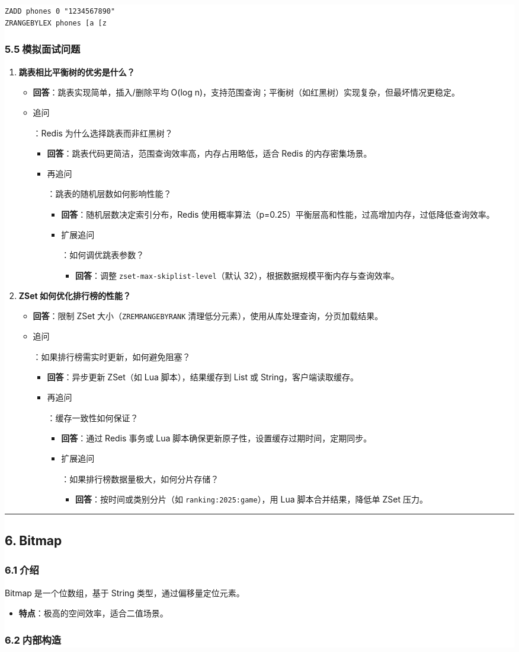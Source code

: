   ```redis
  ZADD phones 0 "1234567890"
  ZRANGEBYLEX phones [a [z
  ```

### 5.5 模拟面试问题

1. **跳表相比平衡树的优劣是什么？**  

   - **回答**：跳表实现简单，插入/删除平均 O(log n)，支持范围查询；平衡树（如红黑树）实现复杂，但最坏情况更稳定。  

   - 追问

     ：Redis 为什么选择跳表而非红黑树？  

     - **回答**：跳表代码更简洁，范围查询效率高，内存占用略低，适合 Redis 的内存密集场景。  

     - 再追问

       ：跳表的随机层数如何影响性能？  

       - **回答**：随机层数决定索引分布，Redis 使用概率算法（p=0.25）平衡层高和性能，过高增加内存，过低降低查询效率。  

       - 扩展追问

         ：如何调优跳表参数？  

         - **回答**：调整 `zset-max-skiplist-level`（默认 32），根据数据规模平衡内存与查询效率。

2. **ZSet 如何优化排行榜的性能？**  

   - **回答**：限制 ZSet 大小（`ZREMRANGEBYRANK` 清理低分元素），使用从库处理查询，分页加载结果。  

   - 追问

     ：如果排行榜需实时更新，如何避免阻塞？  

     - **回答**：异步更新 ZSet（如 Lua 脚本），结果缓存到 List 或 String，客户端读取缓存。  

     - 再追问

       ：缓存一致性如何保证？  

       - **回答**：通过 Redis 事务或 Lua 脚本确保更新原子性，设置缓存过期时间，定期同步。  

       - 扩展追问

         ：如果排行榜数据量极大，如何分片存储？  

         - **回答**：按时间或类别分片（如 `ranking:2025:game`），用 Lua 脚本合并结果，降低单 ZSet 压力。

------

## 6. Bitmap

### 6.1 介绍

Bitmap 是一个位数组，基于 String 类型，通过偏移量定位元素。  

- **特点**：极高的空间效率，适合二值场景。

### 6.2 内部构造
